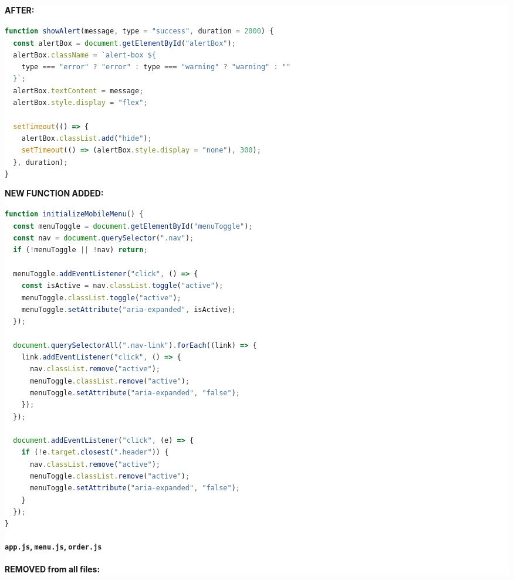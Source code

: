 **AFTER:**

```javascript
function showAlert(message, type = "success", duration = 2000) {
  const alertBox = document.getElementById("alertBox");
  alertBox.className = `alert-box ${
    type === "error" ? "error" : type === "warning" ? "warning" : ""
  }`;
  alertBox.textContent = message;
  alertBox.style.display = "flex";

  setTimeout(() => {
    alertBox.classList.add("hide");
    setTimeout(() => (alertBox.style.display = "none"), 300);
  }, duration);
}
```

**NEW FUNCTION ADDED:**

```javascript
function initializeMobileMenu() {
  const menuToggle = document.getElementById("menuToggle");
  const nav = document.querySelector(".nav");
  if (!menuToggle || !nav) return;

  menuToggle.addEventListener("click", () => {
    const isActive = nav.classList.toggle("active");
    menuToggle.classList.toggle("active");
    menuToggle.setAttribute("aria-expanded", isActive);
  });

  document.querySelectorAll(".nav-link").forEach((link) => {
    link.addEventListener("click", () => {
      nav.classList.remove("active");
      menuToggle.classList.remove("active");
      menuToggle.setAttribute("aria-expanded", "false");
    });
  });

  document.addEventListener("click", (e) => {
    if (!e.target.closest(".header")) {
      nav.classList.remove("active");
      menuToggle.classList.remove("active");
      menuToggle.setAttribute("aria-expanded", "false");
    }
  });
}
```

#### `app.js`, `menu.js`, `order.js`

**REMOVED from all files:**
